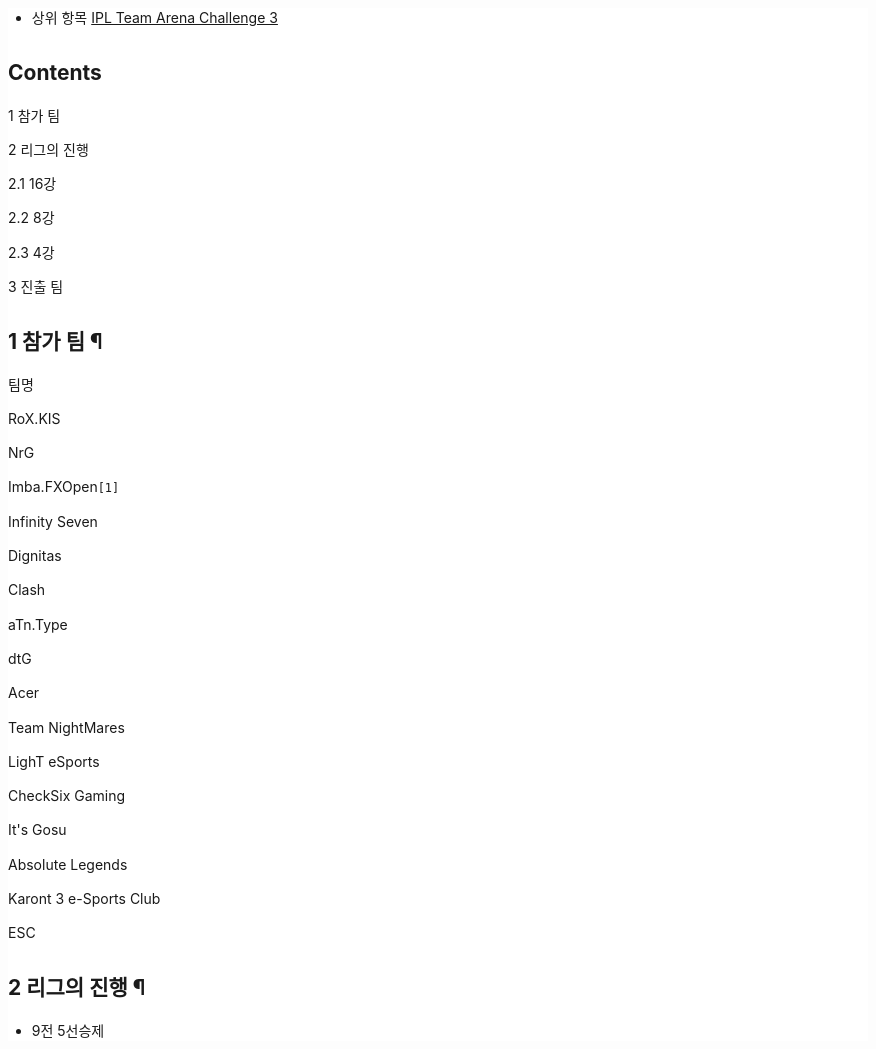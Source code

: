   * 상위 항목 [IPL Team Arena Challenge 3](IPL%20Team%20Arena%20Challenge%203#s-5.1.md)  

## Contents

    

1 참가 팀

2 리그의 진행

    

2.1 16강

2.2 8강

2.3 4강

3 진출 팀

## 1 참가 팀 ¶

  

팀명

RoX.KIS

NrG

Imba.FXOpen`[1]`

Infinity Seven

Dignitas

Clash

aTn.Type

dtG

Acer

Team NightMares

LighT eSports

CheckSix Gaming

It's Gosu

Absolute Legends

Karont 3 e-Sports Club

ESC

## 2 리그의 진행 ¶

  

  * 9전 5선승제  
